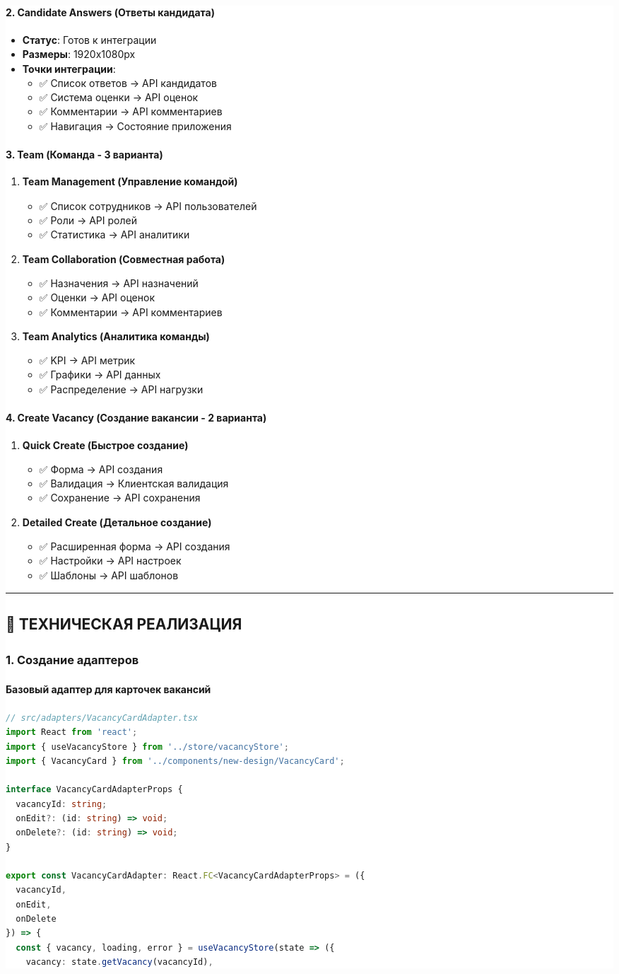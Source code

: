#### 2. Candidate Answers (Ответы кандидата)

- **Статус**: Готов к интеграции
- **Размеры**: 1920x1080px
- **Точки интеграции**:
  - ✅ Список ответов → API кандидатов
  - ✅ Система оценки → API оценок
  - ✅ Комментарии → API комментариев
  - ✅ Навигация → Состояние приложения

#### 3. Team (Команда - 3 варианта)

1. **Team Management (Управление командой)**
   - ✅ Список сотрудников → API пользователей
   - ✅ Роли → API ролей
   - ✅ Статистика → API аналитики

2. **Team Collaboration (Совместная работа)**
   - ✅ Назначения → API назначений
   - ✅ Оценки → API оценок
   - ✅ Комментарии → API комментариев

3. **Team Analytics (Аналитика команды)**
   - ✅ KPI → API метрик
   - ✅ Графики → API данных
   - ✅ Распределение → API нагрузки

#### 4. Create Vacancy (Создание вакансии - 2 варианта)

1. **Quick Create (Быстрое создание)**
   - ✅ Форма → API создания
   - ✅ Валидация → Клиентская валидация
   - ✅ Сохранение → API сохранения

2. **Detailed Create (Детальное создание)**
   - ✅ Расширенная форма → API создания
   - ✅ Настройки → API настроек
   - ✅ Шаблоны → API шаблонов

---

## 🔧 ТЕХНИЧЕСКАЯ РЕАЛИЗАЦИЯ

### 1. Создание адаптеров

#### Базовый адаптер для карточек вакансий

```typescript
// src/adapters/VacancyCardAdapter.tsx
import React from 'react';
import { useVacancyStore } from '../store/vacancyStore';
import { VacancyCard } from '../components/new-design/VacancyCard';

interface VacancyCardAdapterProps {
  vacancyId: string;
  onEdit?: (id: string) => void;
  onDelete?: (id: string) => void;
}

export const VacancyCardAdapter: React.FC<VacancyCardAdapterProps> = ({
  vacancyId,
  onEdit,
  onDelete
}) => {
  const { vacancy, loading, error } = useVacancyStore(state => ({
    vacancy: state.getVacancy(vacancyId),
```